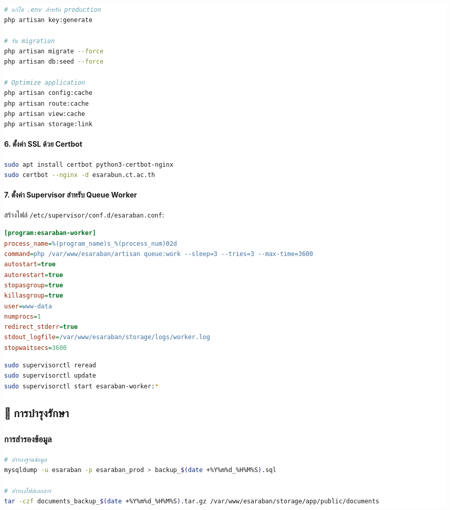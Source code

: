 ```bash
# แก้ไข .env สำหรับ production
php artisan key:generate

# รัน migration
php artisan migrate --force
php artisan db:seed --force

# Optimize application
php artisan config:cache
php artisan route:cache
php artisan view:cache
php artisan storage:link
```

#### 6. ตั้งค่า SSL ด้วย Certbot

```bash
sudo apt install certbot python3-certbot-nginx
sudo certbot --nginx -d esarabun.ct.ac.th
```

#### 7. ตั้งค่า Supervisor สำหรับ Queue Worker

สร้างไฟล์ `/etc/supervisor/conf.d/esaraban.conf`:

```ini
[program:esaraban-worker]
process_name=%(program_name)s_%(process_num)02d
command=php /var/www/esaraban/artisan queue:work --sleep=3 --tries=3 --max-time=3600
autostart=true
autorestart=true
stopasgroup=true
killasgroup=true
user=www-data
numprocs=1
redirect_stderr=true
stdout_logfile=/var/www/esaraban/storage/logs/worker.log
stopwaitsecs=3600
```

```bash
sudo supervisorctl reread
sudo supervisorctl update
sudo supervisorctl start esaraban-worker:*
```

## 🔧 การบำรุงรักษา

### การสำรองข้อมูล

```bash
# สำรองฐานข้อมูล
mysqldump -u esaraban -p esaraban_prod > backup_$(date +%Y%m%d_%H%M%S).sql

# สำรองไฟล์เอกสาร
tar -czf documents_backup_$(date +%Y%m%d_%H%M%S).tar.gz /var/www/esaraban/storage/app/public/documents
```
